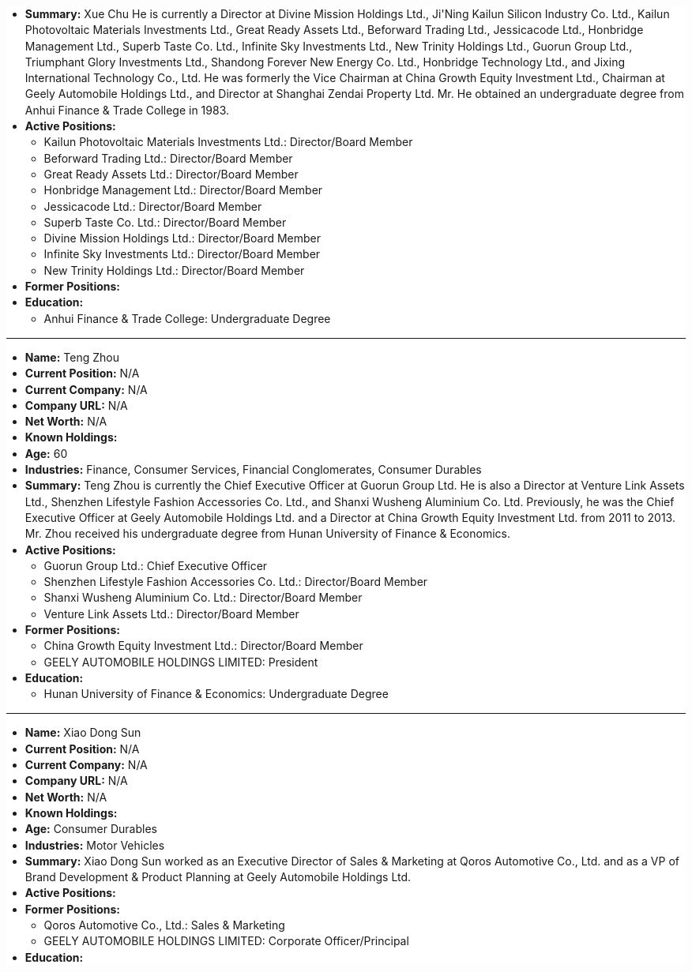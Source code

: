 - **Summary:** Xue Chu He is currently a Director at Divine Mission Holdings Ltd., Ji'Ning Kailun Silicon Industry Co. Ltd., Kailun Photovoltaic Materials Investments Ltd., Great Ready Assets Ltd., Beforward Trading Ltd., Jessicacode Ltd., Honbridge Management Ltd., Superb Taste Co. Ltd., Infinite Sky Investments Ltd., New Trinity Holdings Ltd., Guorun Group Ltd., Triumphant Glory Investments Ltd., Shandong Forever New Energy Co. Ltd., Honbridge Technology Ltd., and Jixing International Technology Co., Ltd. He was formerly the Vice Chairman at China Growth Equity Investment Ltd., Chairman at Geely Automobile Holdings Ltd., and Director at Shanghai Zendai Property Ltd. Mr. He obtained an undergraduate degree from Anhui Finance & Trade College in 1983.
- **Active Positions:**
    - Kailun Photovoltaic Materials Investments Ltd.: Director/Board Member
    - Beforward Trading Ltd.: Director/Board Member
    - Great Ready Assets Ltd.: Director/Board Member
    - Honbridge Management Ltd.: Director/Board Member
    - Jessicacode Ltd.: Director/Board Member
    - Superb Taste Co. Ltd.: Director/Board Member
    - Divine Mission Holdings Ltd.: Director/Board Member
    - Infinite Sky Investments Ltd.: Director/Board Member
    - New Trinity Holdings Ltd.: Director/Board Member
- **Former Positions:**
- **Education:**
    - Anhui Finance & Trade College: Undergraduate Degree

---

- **Name:** Teng Zhou
- **Current Position:** N/A
- **Current Company:** N/A
- **Company URL:** N/A
- **Net Worth:** N/A
- **Known Holdings:**
- **Age:** 60
- **Industries:** Finance, Consumer Services, Financial Conglomerates, Consumer Durables
- **Summary:** Teng Zhou is currently the Chief Executive Officer at Guorun Group Ltd. He is also a Director at Venture Link Assets Ltd., Shenzhen Lifestyle Fashion Accessories Co. Ltd., and Shanxi Wusheng Aluminium Co. Ltd. Previously, he was the Chief Executive Officer at Geely Automobile Holdings Ltd. and a Director at China Growth Equity Investment Ltd. from 2011 to 2013. Mr. Zhou received his undergraduate degree from Hunan University of Finance & Economics.
- **Active Positions:**
    - Guorun Group Ltd.: Chief Executive Officer
    - Shenzhen Lifestyle Fashion Accessories Co. Ltd.: Director/Board Member
    - Shanxi Wusheng Aluminium Co. Ltd.: Director/Board Member
    - Venture Link Assets Ltd.: Director/Board Member
- **Former Positions:**
    - China Growth Equity Investment Ltd.: Director/Board Member
    - GEELY AUTOMOBILE HOLDINGS LIMITED: President
- **Education:**
    - Hunan University of Finance & Economics: Undergraduate Degree

---

- **Name:** Xiao Dong Sun
- **Current Position:** N/A
- **Current Company:** N/A
- **Company URL:** N/A
- **Net Worth:** N/A
- **Known Holdings:**
- **Age:** Consumer Durables
- **Industries:** Motor Vehicles
- **Summary:** Xiao Dong Sun worked as an Executive Director of Sales & Marketing at Qoros Automotive Co., Ltd. and as a VP of Brand Development & Product Planning at Geely Automobile Holdings Ltd.
- **Active Positions:**
- **Former Positions:**
    - Qoros Automotive Co., Ltd.: Sales & Marketing
    - GEELY AUTOMOBILE HOLDINGS LIMITED: Corporate Officer/Principal
- **Education:**